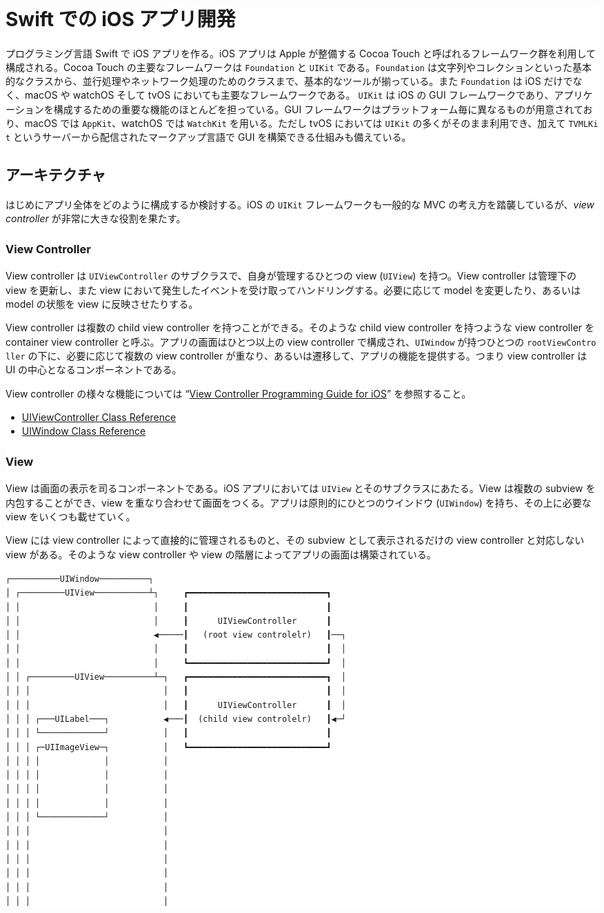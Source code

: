# Swift での iOS アプリ開発

プログラミング言語 Swift で iOS アプリを作る。iOS アプリは Apple が整備する Cocoa Touch と呼ばれるフレームワーク群を利用して構成される。Cocoa Touch の主要なフレームワークは `Foundation` と `UIKit` である。`Foundation` は文字列やコレクションといった基本的なクラスから、並行処理やネットワーク処理のためのクラスまで、基本的なツールが揃っている。また `Foundation` は iOS だけでなく、macOS や watchOS そして tvOS においても主要なフレームワークである。 `UIKit` は iOS の GUI フレームワークであり、アプリケーションを構成するための重要な機能のほとんどを担っている。GUI フレームワークはプラットフォーム毎に異なるものが用意されており、macOS では `AppKit`、watchOS では `WatchKit` を用いる。ただし tvOS においては `UIKit` の多くがそのまま利用でき、加えて `TVMLKit` というサーバーから配信されたマークアップ言語で GUI を構築できる仕組みも備えている。

## アーキテクチャ

はじめにアプリ全体をどのように構成するか検討する。iOS の `UIKit` フレームワークも一般的な MVC の考え方を踏襲しているが、_view controller_ が非常に大きな役割を果たす。

### View Controller

View controller は `UIViewController` のサブクラスで、自身が管理するひとつの view (`UIView`) を持つ。View controller は管理下の view を更新し、また view において発生したイベントを受け取ってハンドリングする。必要に応じて model を変更したり、あるいは model の状態を view に反映させたりする。

View controller は複数の child view controller を持つことができる。そのような child view controller を持つような view controller を container view controller と呼ぶ。アプリの画面はひとつ以上の view controller で構成され、`UIWindow` が持つひとつの `rootViewController` の下に、必要に応じて複数の view controller が重なり、あるいは遷移して、アプリの機能を提供する。つまり view controller は UI の中心となるコンポーネントである。

View controller の様々な機能については “[View Controller Programming Guide for iOS](https://developer.apple.com/library/ios/featuredarticles/ViewControllerPGforiPhoneOS/)” を参照すること。

- [UIViewController Class Reference](https://developer.apple.com/library/ios/documentation/UIKit/Reference/UIViewController_Class/)
- [UIWindow Class Reference](https://developer.apple.com/library/ios/documentation/UIKit/Reference/UIWindow_Class/index.html)

### View

View は画面の表示を司るコンポーネントである。iOS アプリにおいては `UIView` とそのサブクラスにあたる。View は複数の subview を内包することができ、view を重なり合わせて画面をつくる。アプリは原則的にひとつのウインドウ (`UIWindow`) を持ち、その上に必要な view をいくつも載せていく。

View には view controller によって直接的に管理されるものと、その subview として表示されるだけの view controller と対応しない view がある。そのような view controller や view の階層によってアプリの画面は構築されている。

```
┌──────────UIWindow──────────┐
│ ┌─────────UIView───────────┴┐     ┏━━━━━━━━━━━━━━━━━━━━━━━━━━━━┓
│ │                           │     ┃                            ┃
│ │                           │     ┃      UIViewController      ┃
│ │                           ◀─────┃   (root view controlelr)   ┃──┐
│ │                           │     ┃                            ┃  │
│ │                           │     ┗━━━━━━━━━━━━━━━━━━━━━━━━━━━━┛  │
│ │ ┌─────────UIView──────────┴─┐   ┏━━━━━━━━━━━━━━━━━━━━━━━━━━━━┓  │
│ │ │                           │   ┃                            ┃  │
│ │ │                           │   ┃      UIViewController      ┃  │
│ │ │ ┌───UILabel───┐           ◀───┃  (child view controlelr)   ┃◀─┘
│ │ │ └─────────────┘           │   ┃                            ┃
│ │ │ ┌─UIImageView─┐           │   ┗━━━━━━━━━━━━━━━━━━━━━━━━━━━━┛
│ │ │ │             │           │
│ │ │ │             │           │
│ │ │ │             │           │
│ │ │ │             │           │
│ │ │ └─────────────┘           │
│ │ │                           │
│ │ │                           │
│ │ │                           │
│ │ │                           │
│ │ │                           │
│ │ │                           │
```